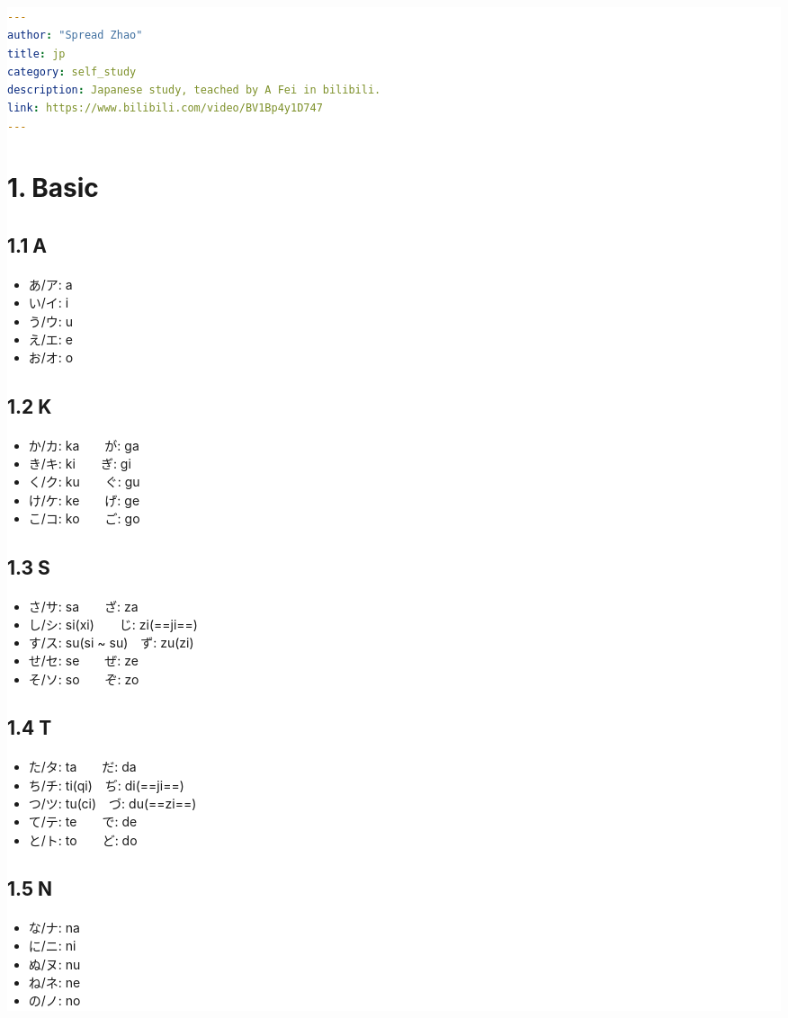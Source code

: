 ```yaml
---
author: "Spread Zhao"
title: jp
category: self_study
description: Japanese study, teached by A Fei in bilibili.
link: https://www.bilibili.com/video/BV1Bp4y1D747
---
```


# 1. Basic

## 1.1 A

* あ/ア: a
* い/イ: i
* う/ウ: u
* え/エ: e
* お/オ: o

## 1.2 K

* か/カ: ka　　が: ga
* き/キ: ki　　ぎ: gi
* く/ク: ku　　ぐ: gu
* け/ケ: ke　　げ: ge
* こ/コ: ko　　ご: go

## 1.3 S

* さ/サ: sa　　ざ: za
* し/シ: si(xi)　　じ: zi(==ji==)
* す/ス: su(si ~ su)　ず: zu(zi)
* せ/セ: se　　ぜ: ze
* そ/ソ: so　　ぞ: zo

## 1.4 T

* た/タ: ta　　だ: da
* ち/チ: ti(qi)　ぢ: di(==ji==)
* つ/ツ: tu(ci)　づ: du(==zi==)
* て/テ: te　　で: de
* と/ト: to　　ど: do

## 1.5 N

* な/ナ: na
* に/ニ: ni
* ぬ/ヌ: nu
* ね/ネ: ne
* の/ノ: no
